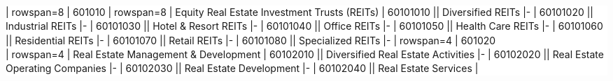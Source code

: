 | rowspan=8 | 601010
| rowspan=8 | Equity Real Estate Investment Trusts (REITs)
| 60101010 || Diversified REITs
|-
| 60101020 || Industrial REITs
|-
| 60101030 || Hotel & Resort REITs 
|-
| 60101040 || Office REITs 
|-
| 60101050 || Health Care REITs 
|-
| 60101060 || Residential REITs
|-
| 60101070 || Retail REITs
|-
| 60101080 || Specialized REITs 
|-
| rowspan=4 | 601020	
| rowspan=4 | Real Estate Management & Development
| 60102010 || Diversified Real Estate Activities 
|-
| 60102020 || Real Estate Operating Companies
|-
| 60102030 || Real Estate Development 
|-
| 60102040 || Real Estate Services 
|